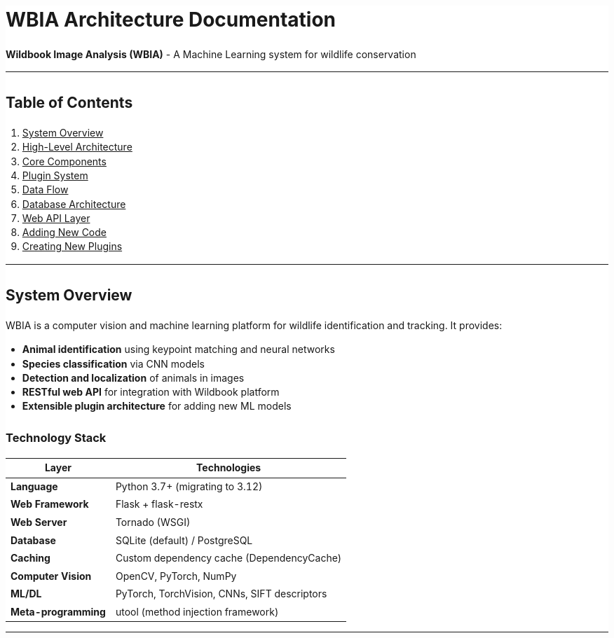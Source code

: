 # WBIA Architecture Documentation

**Wildbook Image Analysis (WBIA)** - A Machine Learning system for wildlife conservation

---

## Table of Contents

1. [System Overview](#system-overview)
2. [High-Level Architecture](#high-level-architecture)
3. [Core Components](#core-components)
4. [Plugin System](#plugin-system)
5. [Data Flow](#data-flow)
6. [Database Architecture](#database-architecture)
7. [Web API Layer](#web-api-layer)
8. [Adding New Code](#adding-new-code)
9. [Creating New Plugins](#creating-new-plugins)

---

## System Overview

WBIA is a computer vision and machine learning platform for wildlife identification and tracking. It provides:

- **Animal identification** using keypoint matching and neural networks
- **Species classification** via CNN models
- **Detection and localization** of animals in images
- **RESTful web API** for integration with Wildbook platform
- **Extensible plugin architecture** for adding new ML models

### Technology Stack

| Layer | Technologies |
|-------|-------------|
| **Language** | Python 3.7+ (migrating to 3.12) |
| **Web Framework** | Flask + flask-restx |
| **Web Server** | Tornado (WSGI) |
| **Database** | SQLite (default) / PostgreSQL |
| **Caching** | Custom dependency cache (DependencyCache) |
| **Computer Vision** | OpenCV, PyTorch, NumPy |
| **ML/DL** | PyTorch, TorchVision, CNNs, SIFT descriptors |
| **Meta-programming** | utool (method injection framework) |

---
